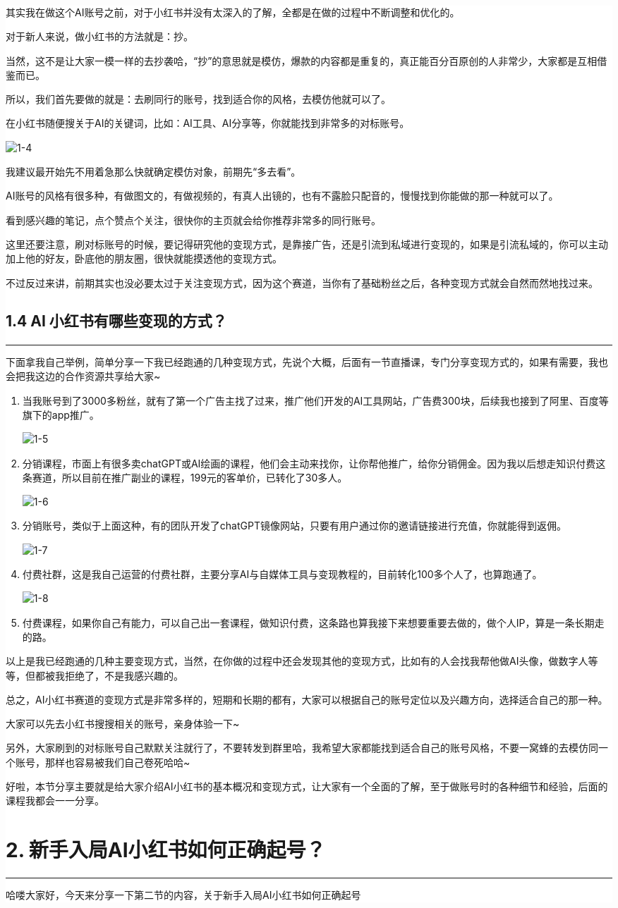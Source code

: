 其实我在做这个AI账号之前，对于小红书并没有太深入的了解，全都是在做的过程中不断调整和优化的。

对于新人来说，做小红书的方法就是：抄。

当然，这不是让大家一模一样的去抄袭哈，“抄”的意思就是模仿，爆款的内容都是重复的，真正能百分百原创的人非常少，大家都是互相借鉴而已。

所以，我们首先要做的就是：去刷同行的账号，找到适合你的风格，去模仿他就可以了。

在小红书随便搜关于AI的关键词，比如：AI工具、AI分享等，你就能找到非常多的对标账号。

![1-4](img/AI_Little_Redbook/1/1-4.png)

我建议最开始先不用着急那么快就确定模仿对象，前期先“多去看”。

AI账号的风格有很多种，有做图文的，有做视频的，有真人出镜的，也有不露脸只配音的，慢慢找到你能做的那一种就可以了。

看到感兴趣的笔记，点个赞点个关注，很快你的主页就会给你推荐非常多的同行账号。

这里还要注意，刷对标账号的时候，要记得研究他的变现方式，是靠接广告，还是引流到私域进行变现的，如果是引流私域的，你可以主动加上他的好友，卧底他的朋友圈，很快就能摸透他的变现方式。

不过反过来讲，前期其实也没必要太过于关注变现方式，因为这个赛道，当你有了基础粉丝之后，各种变现方式就会自然而然地找过来。

## 1.4 AI 小红书有哪些变现的方式？
---
下面拿我自己举例，简单分享一下我已经跑通的几种变现方式，先说个大概，后面有一节直播课，专门分享变现方式的，如果有需要，我也会把我这边的合作资源共享给大家~

1. 当我账号到了3000多粉丝，就有了第一个广告主找了过来，推广他们开发的AI工具网站，广告费300块，后续我也接到了阿里、百度等旗下的app推广。

   ![1-5](img/AI_Little_Redbook/1/1-5.png)

2. 分销课程，市面上有很多卖chatGPT或AI绘画的课程，他们会主动来找你，让你帮他推广，给你分销佣金。因为我以后想走知识付费这条赛道，所以目前在推广副业的课程，199元的客单价，已转化了30多人。

   ![1-6](img/AI_Little_Redbook/1/1-6.png)

3. 分销账号，类似于上面这种，有的团队开发了chatGPT镜像网站，只要有用户通过你的邀请链接进行充值，你就能得到返佣。

   ![1-7](img/AI_Little_Redbook/1/1-7.png)

4. 付费社群，这是我自己运营的付费社群，主要分享AI与自媒体工具与变现教程的，目前转化100多个人了，也算跑通了。

   ![1-8](img/AI_Little_Redbook/1/1-8.png)

5. 付费课程，如果你自己有能力，可以自己出一套课程，做知识付费，这条路也算我接下来想要重要去做的，做个人IP，算是一条长期走的路。

以上是我已经跑通的几种主要变现方式，当然，在你做的过程中还会发现其他的变现方式，比如有的人会找我帮他做AI头像，做数字人等等，但都被我拒绝了，不是我感兴趣的。

总之，AI小红书赛道的变现方式是非常多样的，短期和长期的都有，大家可以根据自己的账号定位以及兴趣方向，选择适合自己的那一种。

大家可以先去小红书搜搜相关的账号，亲身体验一下~

另外，大家刷到的对标账号自己默默关注就行了，不要转发到群里哈，我希望大家都能找到适合自己的账号风格，不要一窝蜂的去模仿同一个账号，那样也容易被我们自己卷死哈哈~

好啦，本节分享主要就是给大家介绍AI小红书的基本概况和变现方式，让大家有一个全面的了解，至于做账号时的各种细节和经验，后面的课程我都会一一分享。


# 2. 新手入局AI小红书如何正确起号？
---
哈喽大家好，今天来分享一下第二节的内容，关于新手入局AI小红书如何正确起号

